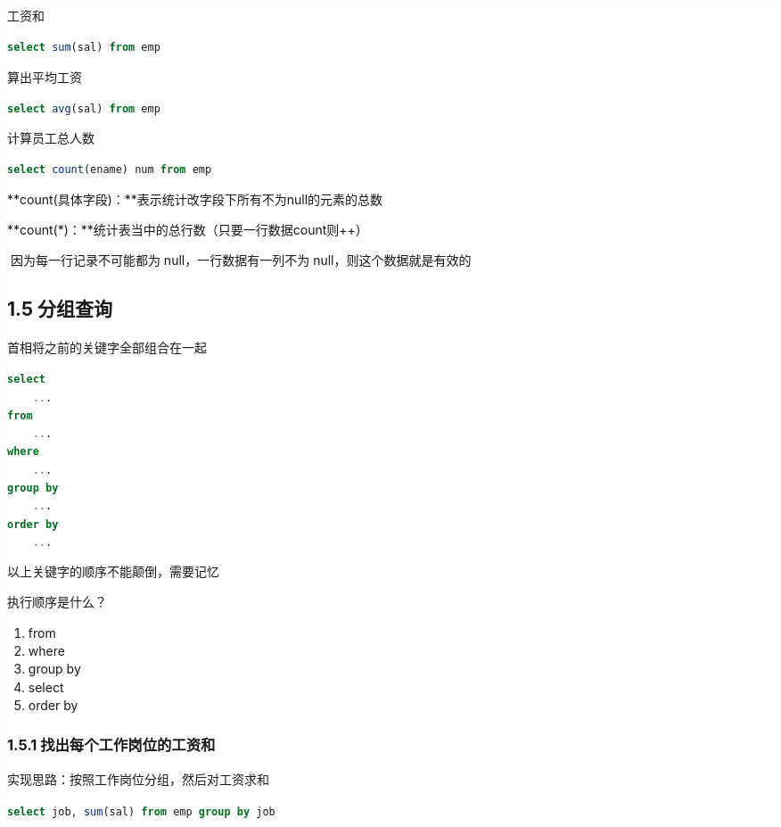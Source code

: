 工资和

```sql
select sum(sal) from emp
```

算出平均工资

```sql
select avg(sal) from emp
```

计算员工总人数

```sql
select count(ename) num from emp
```

**count(具体字段)：**表示统计改字段下所有不为null的元素的总数

**count(*)：**统计表当中的总行数（只要一行数据count则++）

​	因为每一行记录不可能都为 null，一行数据有一列不为 null，则这个数据就是有效的



## 1.5 分组查询

首相将之前的关键字全部组合在一起

```sql
select 
	...
from
	...
where
	...
group by
	...
order by
	...
```



以上关键字的顺序不能颠倒，需要记忆

执行顺序是什么？

1. from
2. where
3. group by
4. select
5. order by

### 1.5.1 找出每个工作岗位的工资和

实现思路：按照工作岗位分组，然后对工资求和

```sql
select job, sum(sal) from emp group by job
```
